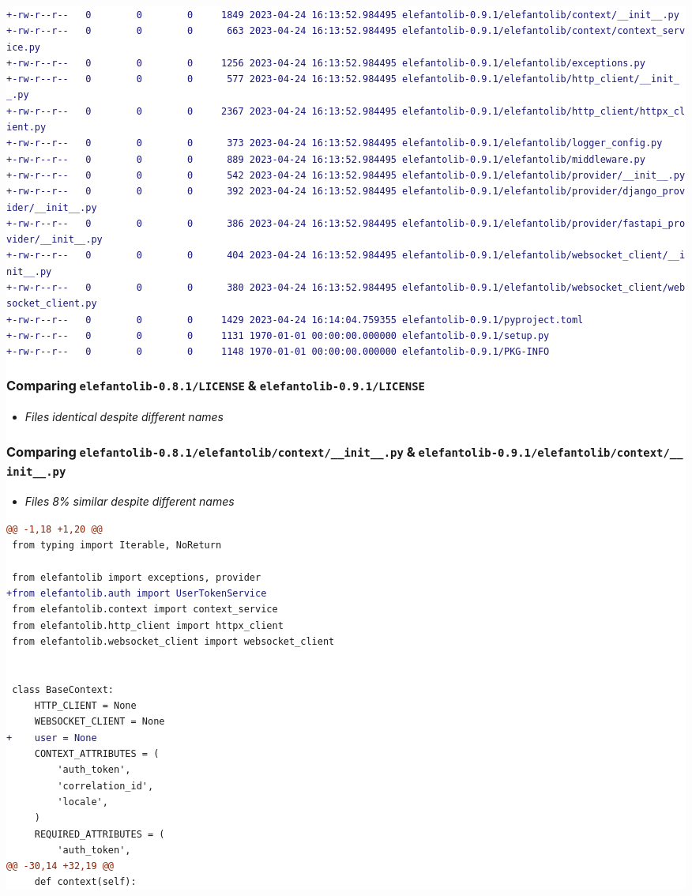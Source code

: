 ```diff
+-rw-r--r--   0        0        0     1849 2023-04-24 16:13:52.984495 elefantolib-0.9.1/elefantolib/context/__init__.py
+-rw-r--r--   0        0        0      663 2023-04-24 16:13:52.984495 elefantolib-0.9.1/elefantolib/context/context_service.py
+-rw-r--r--   0        0        0     1256 2023-04-24 16:13:52.984495 elefantolib-0.9.1/elefantolib/exceptions.py
+-rw-r--r--   0        0        0      577 2023-04-24 16:13:52.984495 elefantolib-0.9.1/elefantolib/http_client/__init__.py
+-rw-r--r--   0        0        0     2367 2023-04-24 16:13:52.984495 elefantolib-0.9.1/elefantolib/http_client/httpx_client.py
+-rw-r--r--   0        0        0      373 2023-04-24 16:13:52.984495 elefantolib-0.9.1/elefantolib/logger_config.py
+-rw-r--r--   0        0        0      889 2023-04-24 16:13:52.984495 elefantolib-0.9.1/elefantolib/middleware.py
+-rw-r--r--   0        0        0      542 2023-04-24 16:13:52.984495 elefantolib-0.9.1/elefantolib/provider/__init__.py
+-rw-r--r--   0        0        0      392 2023-04-24 16:13:52.984495 elefantolib-0.9.1/elefantolib/provider/django_provider/__init__.py
+-rw-r--r--   0        0        0      386 2023-04-24 16:13:52.984495 elefantolib-0.9.1/elefantolib/provider/fastapi_provider/__init__.py
+-rw-r--r--   0        0        0      404 2023-04-24 16:13:52.984495 elefantolib-0.9.1/elefantolib/websocket_client/__init__.py
+-rw-r--r--   0        0        0      380 2023-04-24 16:13:52.984495 elefantolib-0.9.1/elefantolib/websocket_client/websocket_client.py
+-rw-r--r--   0        0        0     1429 2023-04-24 16:14:04.759355 elefantolib-0.9.1/pyproject.toml
+-rw-r--r--   0        0        0     1131 1970-01-01 00:00:00.000000 elefantolib-0.9.1/setup.py
+-rw-r--r--   0        0        0     1148 1970-01-01 00:00:00.000000 elefantolib-0.9.1/PKG-INFO
```

### Comparing `elefantolib-0.8.1/LICENSE` & `elefantolib-0.9.1/LICENSE`

 * *Files identical despite different names*

### Comparing `elefantolib-0.8.1/elefantolib/context/__init__.py` & `elefantolib-0.9.1/elefantolib/context/__init__.py`

 * *Files 8% similar despite different names*

```diff
@@ -1,18 +1,20 @@
 from typing import Iterable, NoReturn
 
 from elefantolib import exceptions, provider
+from elefantolib.auth import UserTokenService
 from elefantolib.context import context_service
 from elefantolib.http_client import httpx_client
 from elefantolib.websocket_client import websocket_client
 
 
 class BaseContext:
     HTTP_CLIENT = None
     WEBSOCKET_CLIENT = None
+    user = None
     CONTEXT_ATTRIBUTES = (
         'auth_token',
         'correlation_id',
         'locale',
     )
     REQUIRED_ATTRIBUTES = (
         'auth_token',
@@ -30,14 +32,19 @@
     def context(self):
```